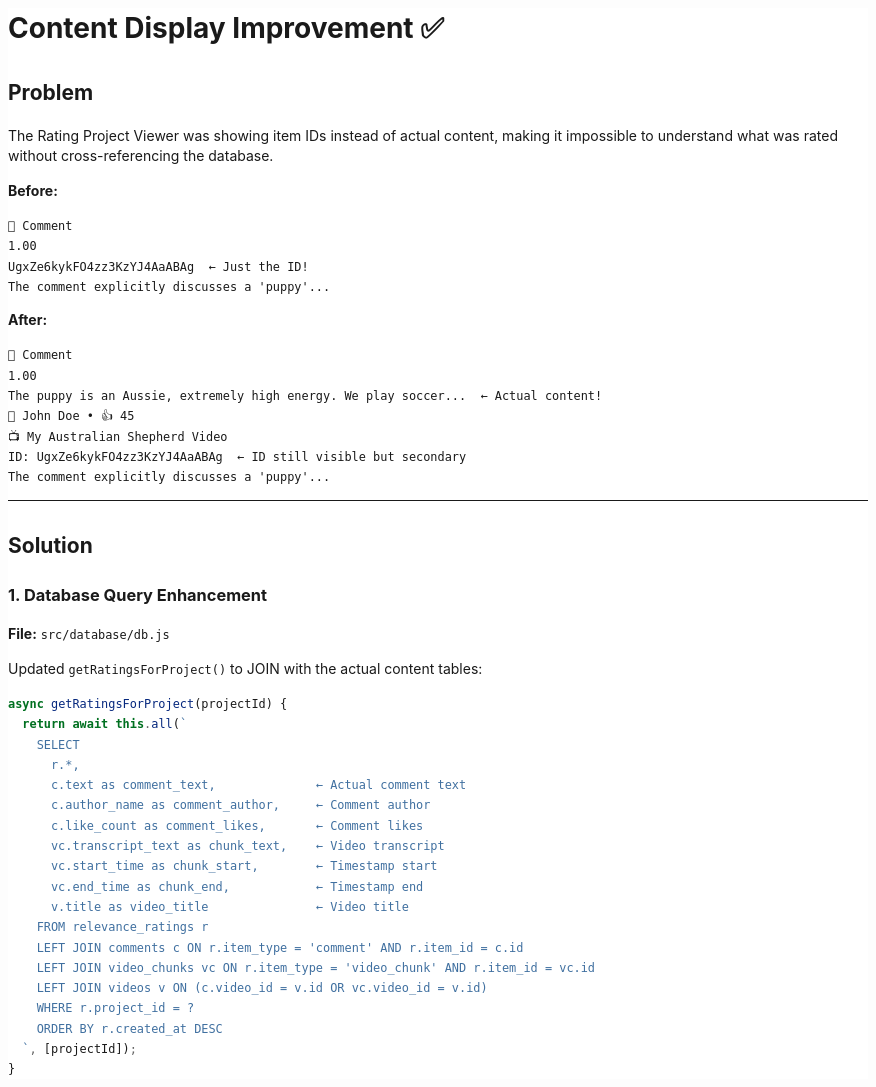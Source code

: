 # Content Display Improvement ✅

## Problem

The Rating Project Viewer was showing item IDs instead of actual content, making it impossible to understand what was rated without cross-referencing the database.

**Before:**
```
💬 Comment
1.00
UgxZe6kykFO4zz3KzYJ4AaABAg  ← Just the ID!
The comment explicitly discusses a 'puppy'...
```

**After:**
```
💬 Comment
1.00
The puppy is an Aussie, extremely high energy. We play soccer...  ← Actual content!
👤 John Doe • 👍 45
📺 My Australian Shepherd Video
ID: UgxZe6kykFO4zz3KzYJ4AaABAg  ← ID still visible but secondary
The comment explicitly discusses a 'puppy'...
```

---

## Solution

### 1. Database Query Enhancement

**File:** `src/database/db.js`

Updated `getRatingsForProject()` to JOIN with the actual content tables:

```javascript
async getRatingsForProject(projectId) {
  return await this.all(`
    SELECT 
      r.*,
      c.text as comment_text,              ← Actual comment text
      c.author_name as comment_author,     ← Comment author
      c.like_count as comment_likes,       ← Comment likes
      vc.transcript_text as chunk_text,    ← Video transcript
      vc.start_time as chunk_start,        ← Timestamp start
      vc.end_time as chunk_end,            ← Timestamp end
      v.title as video_title               ← Video title
    FROM relevance_ratings r
    LEFT JOIN comments c ON r.item_type = 'comment' AND r.item_id = c.id
    LEFT JOIN video_chunks vc ON r.item_type = 'video_chunk' AND r.item_id = vc.id
    LEFT JOIN videos v ON (c.video_id = v.id OR vc.video_id = v.id)
    WHERE r.project_id = ?
    ORDER BY r.created_at DESC
  `, [projectId]);
}
```
